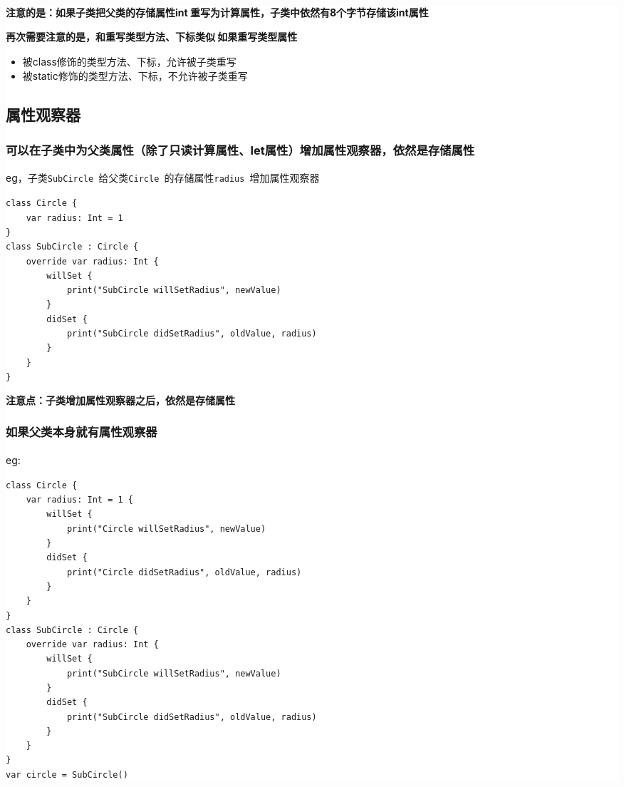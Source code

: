 **注意的是：如果子类把父类的存储属性int 重写为计算属性，子类中依然有8个字节存储该int属性**

**再次需要注意的是，和重写类型方法、下标类似 如果重写类型属性**

- 被class修饰的类型方法、下标，允许被子类重写
- 被static修饰的类型方法、下标，不允许被子类重写

## 属性观察器

### 可以在子类中为父类属性（除了只读计算属性、let属性）增加属性观察器，依然是存储属性

eg，子类`SubCircle `给父类`Circle `的存储属性`radius `增加属性观察器

~~~~
class Circle {
    var radius: Int = 1
}
class SubCircle : Circle {
    override var radius: Int {
        willSet {
            print("SubCircle willSetRadius", newValue)
        }
        didSet {
            print("SubCircle didSetRadius", oldValue, radius)
        }
    }
}

~~~~

**注意点：子类增加属性观察器之后，依然是存储属性**

### 如果父类本身就有属性观察器

eg:

~~~~
class Circle {
    var radius: Int = 1 {
        willSet {
            print("Circle willSetRadius", newValue)
        }
        didSet {
            print("Circle didSetRadius", oldValue, radius)
        }
    }
}
class SubCircle : Circle {
    override var radius: Int {
        willSet {
            print("SubCircle willSetRadius", newValue)
        }
        didSet {
            print("SubCircle didSetRadius", oldValue, radius)
        }
    }
}
var circle = SubCircle()

~~~~
